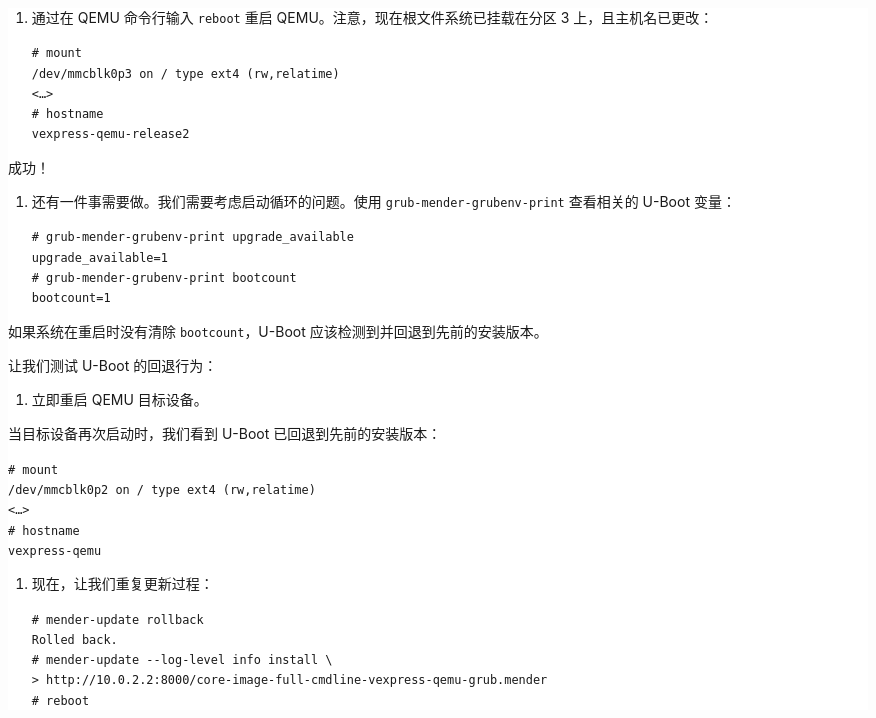 1.  通过在 QEMU 命令行输入 `reboot` 重启 QEMU。注意，现在根文件系统已挂载在分区 3 上，且主机名已更改：

    ```
    # mount
    /dev/mmcblk0p3 on / type ext4 (rw,relatime)
    <…>
    # hostname
    vexpress-qemu-release2 
    ```

成功！

1.  还有一件事需要做。我们需要考虑启动循环的问题。使用 `grub-mender-grubenv-print` 查看相关的 U-Boot 变量：

    ```
    # grub-mender-grubenv-print upgrade_available
    upgrade_available=1
    # grub-mender-grubenv-print bootcount
    bootcount=1 
    ```

如果系统在重启时没有清除 `bootcount`，U-Boot 应该检测到并回退到先前的安装版本。

让我们测试 U-Boot 的回退行为：

1.  立即重启 QEMU 目标设备。

当目标设备再次启动时，我们看到 U-Boot 已回退到先前的安装版本：

```
# mount
/dev/mmcblk0p2 on / type ext4 (rw,relatime)
<…>
# hostname
vexpress-qemu 
```

1.  现在，让我们重复更新过程：

    ```
    # mender-update rollback
    Rolled back.
    # mender-update --log-level info install \
    > http://10.0.2.2:8000/core-image-full-cmdline-vexpress-qemu-grub.mender
    # reboot 
    ```
